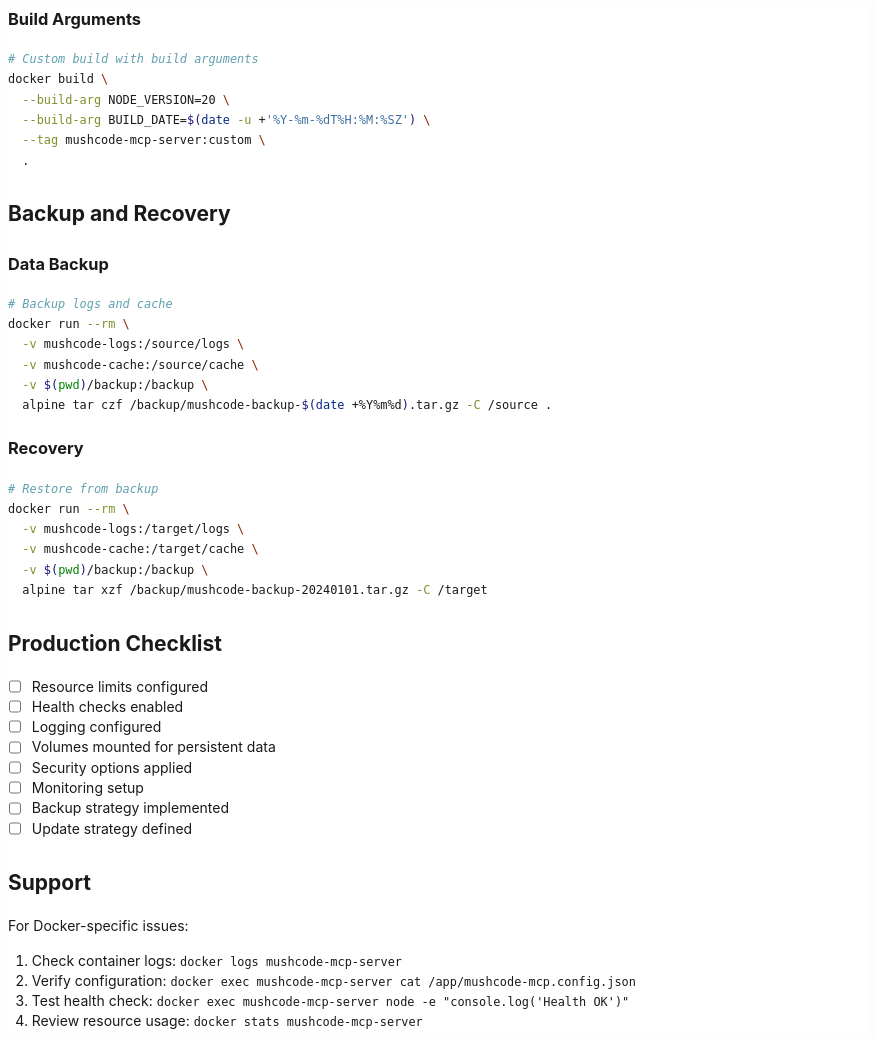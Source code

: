 ### Build Arguments

```bash
# Custom build with build arguments
docker build \
  --build-arg NODE_VERSION=20 \
  --build-arg BUILD_DATE=$(date -u +'%Y-%m-%dT%H:%M:%SZ') \
  --tag mushcode-mcp-server:custom \
  .
```

## Backup and Recovery

### Data Backup

```bash
# Backup logs and cache
docker run --rm \
  -v mushcode-logs:/source/logs \
  -v mushcode-cache:/source/cache \
  -v $(pwd)/backup:/backup \
  alpine tar czf /backup/mushcode-backup-$(date +%Y%m%d).tar.gz -C /source .
```

### Recovery

```bash
# Restore from backup
docker run --rm \
  -v mushcode-logs:/target/logs \
  -v mushcode-cache:/target/cache \
  -v $(pwd)/backup:/backup \
  alpine tar xzf /backup/mushcode-backup-20240101.tar.gz -C /target
```

## Production Checklist

- [ ] Resource limits configured
- [ ] Health checks enabled
- [ ] Logging configured
- [ ] Volumes mounted for persistent data
- [ ] Security options applied
- [ ] Monitoring setup
- [ ] Backup strategy implemented
- [ ] Update strategy defined

## Support

For Docker-specific issues:

1. Check container logs: `docker logs mushcode-mcp-server`
2. Verify configuration: `docker exec mushcode-mcp-server cat /app/mushcode-mcp.config.json`
3. Test health check: `docker exec mushcode-mcp-server node -e "console.log('Health OK')"`
4. Review resource usage: `docker stats mushcode-mcp-server`